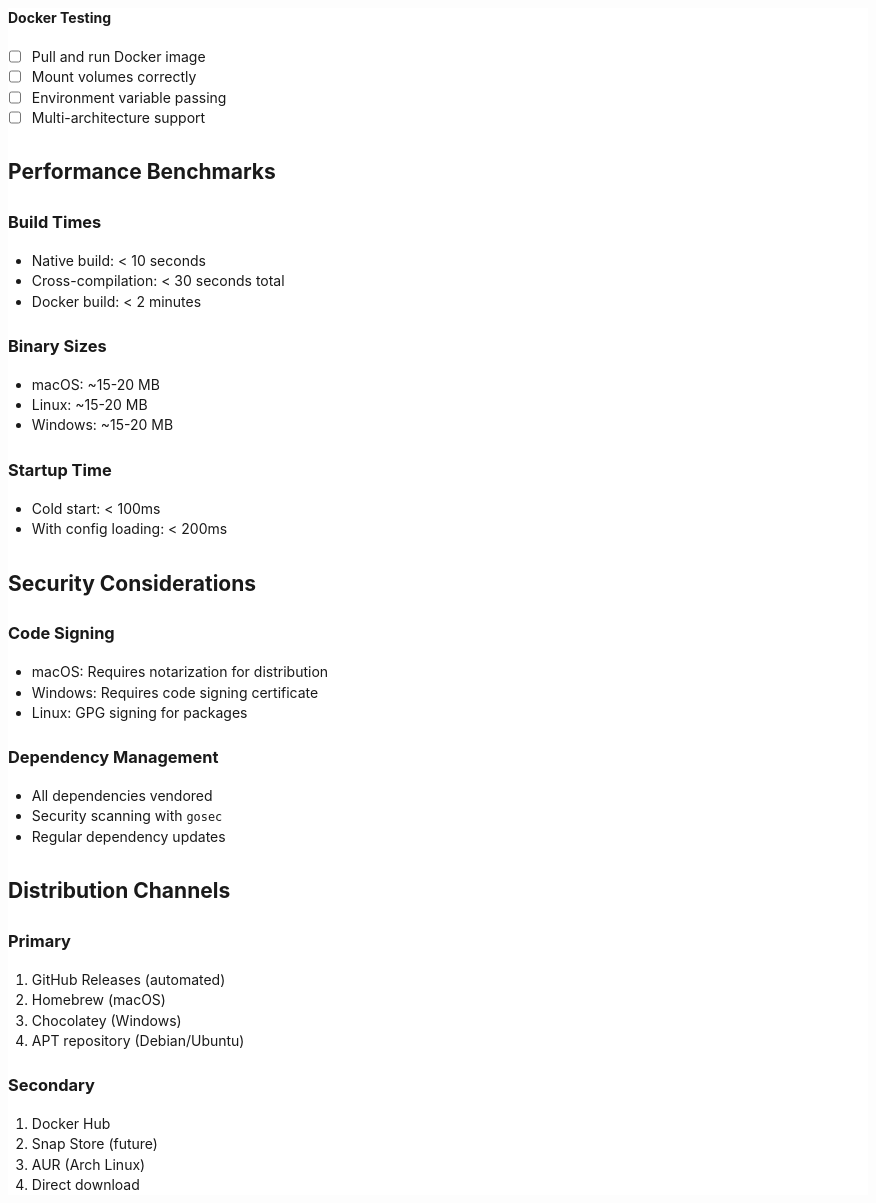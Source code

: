 #### Docker Testing
- [ ] Pull and run Docker image
- [ ] Mount volumes correctly
- [ ] Environment variable passing
- [ ] Multi-architecture support

## Performance Benchmarks

### Build Times
- Native build: < 10 seconds
- Cross-compilation: < 30 seconds total
- Docker build: < 2 minutes

### Binary Sizes
- macOS: ~15-20 MB
- Linux: ~15-20 MB
- Windows: ~15-20 MB

### Startup Time
- Cold start: < 100ms
- With config loading: < 200ms

## Security Considerations

### Code Signing
- macOS: Requires notarization for distribution
- Windows: Requires code signing certificate
- Linux: GPG signing for packages

### Dependency Management
- All dependencies vendored
- Security scanning with `gosec`
- Regular dependency updates

## Distribution Channels

### Primary
1. GitHub Releases (automated)
2. Homebrew (macOS)
3. Chocolatey (Windows)
4. APT repository (Debian/Ubuntu)

### Secondary
1. Docker Hub
2. Snap Store (future)
3. AUR (Arch Linux)
4. Direct download
